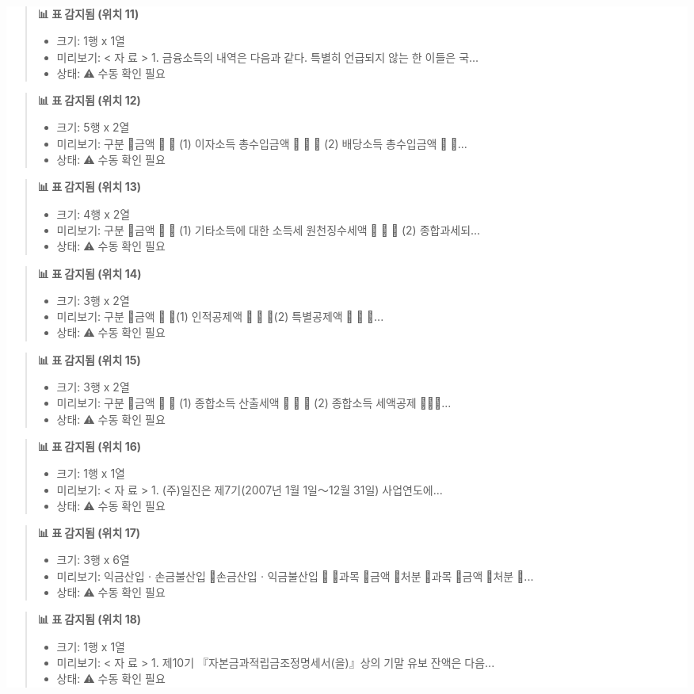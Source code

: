 



> **📊 표 감지됨 (위치 11)**
> - 크기: 1행 x 1열
> - 미리보기: < 자  료 >  1. 금융소득의 내역은 다음과 같다. 특별히 언급되지 않는 한 이들은 국...
> - 상태: ⚠️ 수동 확인 필요





> **📊 표 감지됨 (위치 12)**
> - 크기: 5행 x 2열
> - 미리보기: 구분 금액   (1) 이자소득 총수입금액    (2) 배당소득 총수입금액  ...
> - 상태: ⚠️ 수동 확인 필요





> **📊 표 감지됨 (위치 13)**
> - 크기: 4행 x 2열
> - 미리보기: 구분 금액   (1) 기타소득에 대한 소득세 원천징수세액    (2) 종합과세되...
> - 상태: ⚠️ 수동 확인 필요





> **📊 표 감지됨 (위치 14)**
> - 크기: 3행 x 2열
> - 미리보기: 구분 금액  (1) 인적공제액   (2) 특별공제액   ...
> - 상태: ⚠️ 수동 확인 필요





> **📊 표 감지됨 (위치 15)**
> - 크기: 3행 x 2열
> - 미리보기: 구분 금액   (1) 종합소득 산출세액    (2) 종합소득 세액공제   ...
> - 상태: ⚠️ 수동 확인 필요





> **📊 표 감지됨 (위치 16)**
> - 크기: 1행 x 1열
> - 미리보기: < 자  료 >  1. (주)일진은 제7기(2007년 1월 1일～12월 31일) 사업연도에...
> - 상태: ⚠️ 수동 확인 필요





> **📊 표 감지됨 (위치 17)**
> - 크기: 3행 x 6열
> - 미리보기: 익금산입ㆍ손금불산입 손금산입ㆍ익금불산입  과목 금액 처분 과목 금액 처분 ...
> - 상태: ⚠️ 수동 확인 필요





> **📊 표 감지됨 (위치 18)**
> - 크기: 1행 x 1열
> - 미리보기: < 자  료 >  1. 제10기 『자본금과적립금조정명세서(을)』상의 기말 유보 잔액은 다음...
> - 상태: ⚠️ 수동 확인 필요
